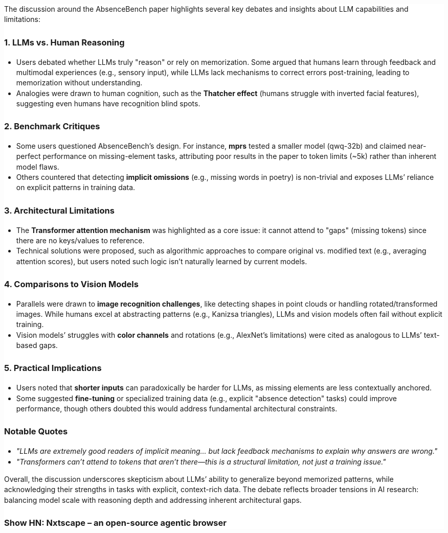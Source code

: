The discussion around the AbsenceBench paper highlights several key debates and insights about LLM capabilities and limitations:

### **1. LLMs vs. Human Reasoning**  
- Users debated whether LLMs truly "reason" or rely on memorization. Some argued that humans learn through feedback and multimodal experiences (e.g., sensory input), while LLMs lack mechanisms to correct errors post-training, leading to memorization without understanding.  
- Analogies were drawn to human cognition, such as the **Thatcher effect** (humans struggle with inverted facial features), suggesting even humans have recognition blind spots.  

### **2. Benchmark Critiques**  
- Some users questioned AbsenceBench’s design. For instance, **mprs** tested a smaller model (qwq-32b) and claimed near-perfect performance on missing-element tasks, attributing poor results in the paper to token limits (~5k) rather than inherent model flaws.  
- Others countered that detecting **implicit omissions** (e.g., missing words in poetry) is non-trivial and exposes LLMs’ reliance on explicit patterns in training data.  

### **3. Architectural Limitations**  
- The **Transformer attention mechanism** was highlighted as a core issue: it cannot attend to "gaps" (missing tokens) since there are no keys/values to reference.  
- Technical solutions were proposed, such as algorithmic approaches to compare original vs. modified text (e.g., averaging attention scores), but users noted such logic isn’t naturally learned by current models.  

### **4. Comparisons to Vision Models**  
- Parallels were drawn to **image recognition challenges**, like detecting shapes in point clouds or handling rotated/transformed images. While humans excel at abstracting patterns (e.g., Kanizsa triangles), LLMs and vision models often fail without explicit training.  
- Vision models’ struggles with **color channels** and rotations (e.g., AlexNet’s limitations) were cited as analogous to LLMs’ text-based gaps.  

### **5. Practical Implications**  
- Users noted that **shorter inputs** can paradoxically be harder for LLMs, as missing elements are less contextually anchored.  
- Some suggested **fine-tuning** or specialized training data (e.g., explicit "absence detection" tasks) could improve performance, though others doubted this would address fundamental architectural constraints.  

### **Notable Quotes**  
- *"LLMs are extremely good readers of *implicit* meaning... but lack feedback mechanisms to explain why answers are wrong."*  
- *"Transformers can’t attend to tokens that aren’t there—this is a structural limitation, not just a training issue."*  

Overall, the discussion underscores skepticism about LLMs’ ability to generalize beyond memorized patterns, while acknowledging their strengths in tasks with explicit, context-rich data. The debate reflects broader tensions in AI research: balancing model scale with reasoning depth and addressing inherent architectural gaps.

### Show HN: Nxtscape – an open-source agentic browser
